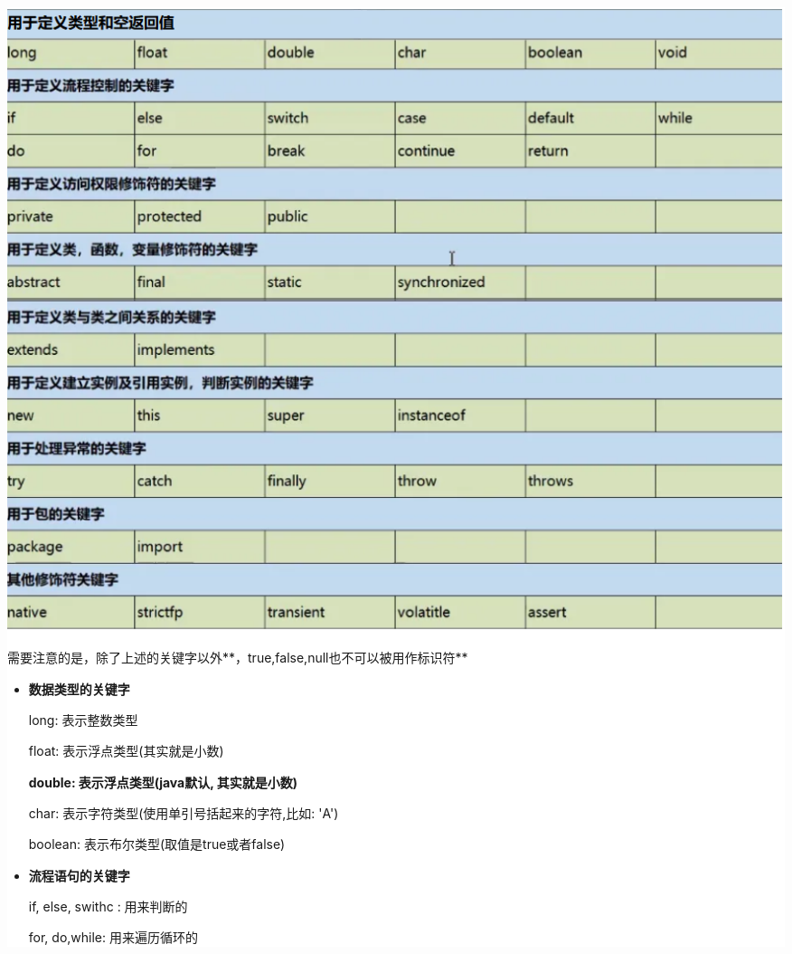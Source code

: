 ![image-20220512142826527](img/image-20220512142826527-1656572181545.png)

需要注意的是，除了上述的关键字以外**，true,false,null也不可以被用作标识符**

* **数据类型的关键字**

  long:  表示整数类型

  float: 表示浮点类型(其实就是小数)

  **double: 表示浮点类型(java默认, 其实就是小数)**

  char: 表示字符类型(使用单引号括起来的字符,比如: 'A')

  boolean: 表示布尔类型(取值是true或者false)

* **流程语句的关键字**

  if, else,  swithc :  用来判断的

  for, do,while: 用来遍历循环的
